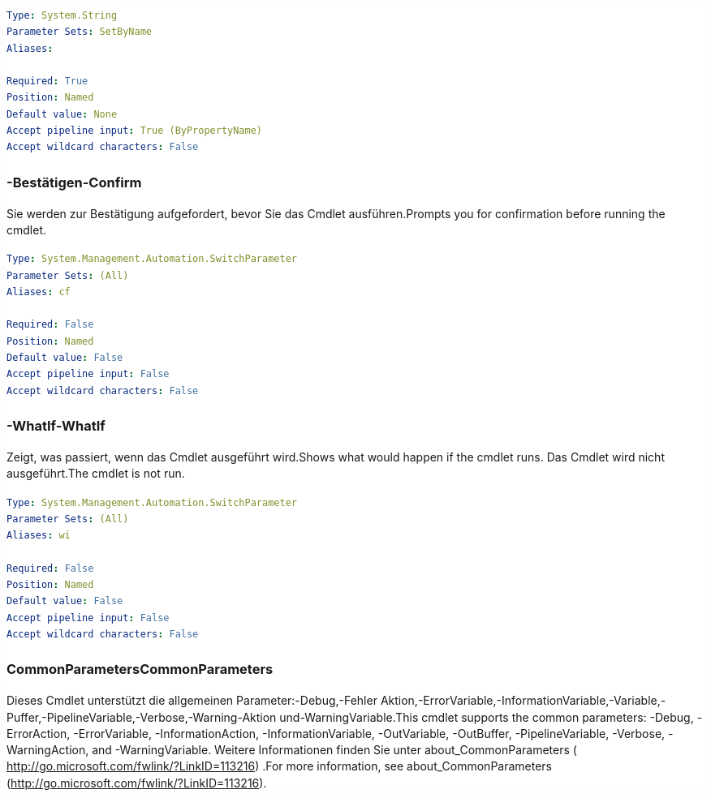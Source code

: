 ```yaml
Type: System.String
Parameter Sets: SetByName
Aliases:

Required: True
Position: Named
Default value: None
Accept pipeline input: True (ByPropertyName)
Accept wildcard characters: False
```

### <span data-ttu-id="29dbd-130">-Bestätigen</span><span class="sxs-lookup"><span data-stu-id="29dbd-130">-Confirm</span></span>
<span data-ttu-id="29dbd-131">Sie werden zur Bestätigung aufgefordert, bevor Sie das Cmdlet ausführen.</span><span class="sxs-lookup"><span data-stu-id="29dbd-131">Prompts you for confirmation before running the cmdlet.</span></span>

```yaml
Type: System.Management.Automation.SwitchParameter
Parameter Sets: (All)
Aliases: cf

Required: False
Position: Named
Default value: False
Accept pipeline input: False
Accept wildcard characters: False
```

### <span data-ttu-id="29dbd-132">-WhatIf</span><span class="sxs-lookup"><span data-stu-id="29dbd-132">-WhatIf</span></span>
<span data-ttu-id="29dbd-133">Zeigt, was passiert, wenn das Cmdlet ausgeführt wird.</span><span class="sxs-lookup"><span data-stu-id="29dbd-133">Shows what would happen if the cmdlet runs.</span></span>
<span data-ttu-id="29dbd-134">Das Cmdlet wird nicht ausgeführt.</span><span class="sxs-lookup"><span data-stu-id="29dbd-134">The cmdlet is not run.</span></span>

```yaml
Type: System.Management.Automation.SwitchParameter
Parameter Sets: (All)
Aliases: wi

Required: False
Position: Named
Default value: False
Accept pipeline input: False
Accept wildcard characters: False
```

### <span data-ttu-id="29dbd-135">CommonParameters</span><span class="sxs-lookup"><span data-stu-id="29dbd-135">CommonParameters</span></span>
<span data-ttu-id="29dbd-136">Dieses Cmdlet unterstützt die allgemeinen Parameter:-Debug,-Fehler Aktion,-ErrorVariable,-InformationVariable,-Variable,-Puffer,-PipelineVariable,-Verbose,-Warning-Aktion und-WarningVariable.</span><span class="sxs-lookup"><span data-stu-id="29dbd-136">This cmdlet supports the common parameters: -Debug, -ErrorAction, -ErrorVariable, -InformationAction, -InformationVariable, -OutVariable, -OutBuffer, -PipelineVariable, -Verbose, -WarningAction, and -WarningVariable.</span></span> <span data-ttu-id="29dbd-137">Weitere Informationen finden Sie unter about_CommonParameters ( http://go.microsoft.com/fwlink/?LinkID=113216) .</span><span class="sxs-lookup"><span data-stu-id="29dbd-137">For more information, see about_CommonParameters (http://go.microsoft.com/fwlink/?LinkID=113216).</span></span>

